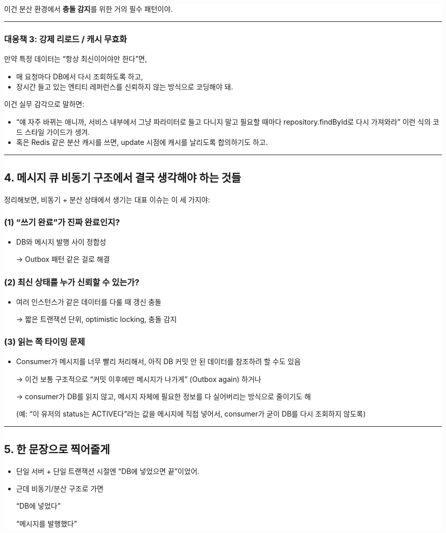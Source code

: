 이건 분산 환경에서 **충돌 감지**를 위한 거의 필수 패턴이야.

---

### 대응책 3: 강제 리로드 / 캐시 무효화

만약 특정 데이터는 “항상 최신이어야만 한다”면,

- 매 요청마다 DB에서 다시 조회하도록 하고,
- 장시간 들고 있는 엔티티 레퍼런스를 신뢰하지 않는 방식으로 코딩해야 돼.

이건 실무 감각으로 말하면:

- “얘 자주 바뀌는 애니까, 서비스 내부에서 그냥 파라미터로 들고 다니지 말고 필요할 때마다 repository.findById로 다시 가져와라” 이런 식의 코드 스타일 가이드가 생겨.
- 혹은 Redis 같은 분산 캐시를 쓰면, update 시점에 캐시를 날리도록 합의하기도 하고.

---

## 4. 메시지 큐 비동기 구조에서 결국 생각해야 하는 것들

정리해보면, 비동기 + 분산 상태에서 생기는 대표 이슈는 이 세 가지야:

### (1) “쓰기 완료”가 진짜 완료인지?

- DB와 메시지 발행 사이 정합성
    
    → Outbox 패턴 같은 걸로 해결
    

### (2) 최신 상태를 누가 신뢰할 수 있는가?

- 여러 인스턴스가 같은 데이터를 다룰 때 갱신 충돌
    
    → 짧은 트랜잭션 단위, optimistic locking, 충돌 감지
    

### (3) 읽는 쪽 타이밍 문제

- Consumer가 메시지를 너무 빨리 처리해서, 아직 DB 커밋 안 된 데이터를 참조하려 할 수도 있음
    
    → 이건 보통 구조적으로 “커밋 이후에만 메시지가 나가게” (Outbox again) 하거나
    
    → consumer가 DB를 읽지 않고, 메시지 자체에 필요한 정보를 다 실어버리는 방식으로 줄이기도 해
    
    (예: “이 유저의 status는 ACTIVE다”라는 값을 메시지에 직접 넣어서, consumer가 굳이 DB를 다시 조회하지 않도록)
    

---

## 5. 한 문장으로 찍어줄게

- 단일 서버 + 단일 트랜잭션 시절엔 “DB에 넣었으면 끝”이었어.
- 근데 비동기/분산 구조로 가면
    
    “DB에 넣었다”
    
    “메시지를 발행했다”
    